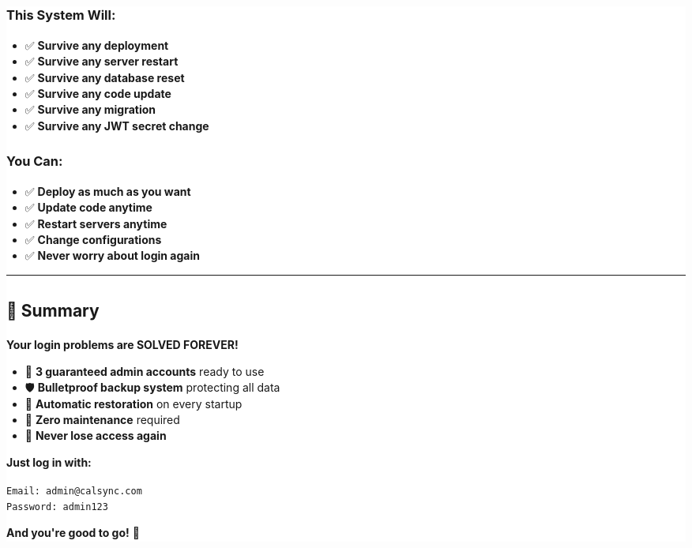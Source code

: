 ### **This System Will:**
- ✅ **Survive any deployment**
- ✅ **Survive any server restart**
- ✅ **Survive any database reset**
- ✅ **Survive any code update**
- ✅ **Survive any migration**
- ✅ **Survive any JWT secret change**

### **You Can:**
- ✅ **Deploy as much as you want**
- ✅ **Update code anytime**
- ✅ **Restart servers anytime**
- ✅ **Change configurations**
- ✅ **Never worry about login again**

---

## 🎉 **Summary**

**Your login problems are SOLVED FOREVER!**

- 🔑 **3 guaranteed admin accounts** ready to use
- 🛡️ **Bulletproof backup system** protecting all data
- 🚀 **Automatic restoration** on every startup
- 💪 **Zero maintenance** required
- 🎯 **Never lose access again**

**Just log in with:**
```
Email: admin@calsync.com
Password: admin123
```

**And you're good to go!** 🚀 